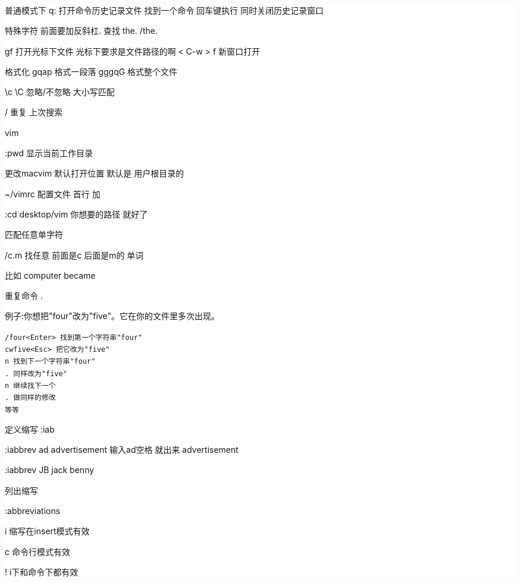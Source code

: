 普通模式下   q: 打开命令历史记录文件    找到一个命令 回车键执行 同时关闭历史记录窗口

特殊字符  前面要加反斜杠.    查找 the.     /the\.


gf  打开光标下文件  光标下要求是文件路径的啊    < C-w > f 新窗口打开

格式化 gqap  格式一段落    gggqG 格式整个文件

\c \C  忽略/不忽略 大小写匹配

/ 重复 上次搜索





vim  

:pwd   显示当前工作目录

更改macvim 默认打开位置  默认是 用户根目录的 

\~/vimrc 配置文件  首行  加 

:cd desktop/vim      你想要的路径 就好了 



匹配任意单字符

/c.m  找任意 前面是c 后面是m的 单词

比如 computer became




重复命令 . 

例子:你想把"four"改为"five"。它在你的文件里多次出现。

	/four<Enter> 找到第一个字符串"four"
	cwfive<Esc> 把它改为"five"
	n 找到下一个字符串"four"
	. 同样改为"five"
	n 继续找下一个
	. 做同样的修改
	等等


定义缩写  :iab 

:iabbrev ad advertisement     输入ad空格  就出来 advertisement

:iabbrev JB jack benny 

列出缩写

:abbreviations  


i 缩写在insert模式有效

c 命令行模式有效

! i下和命令下都有效

